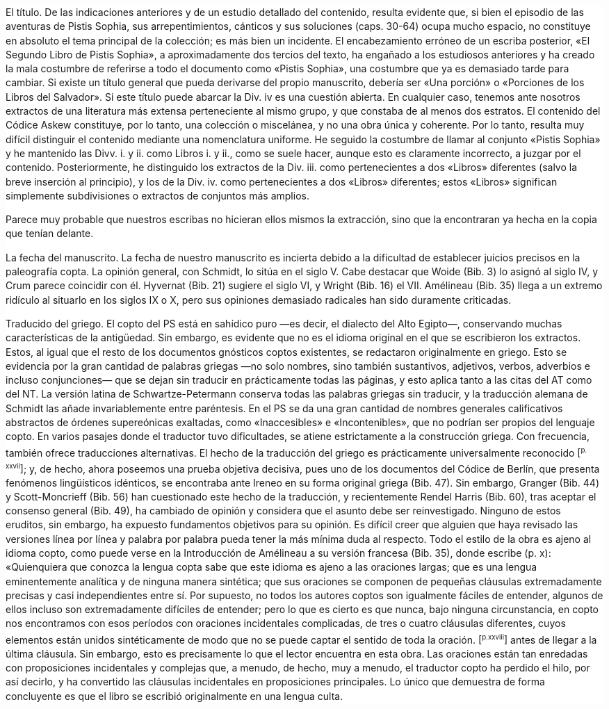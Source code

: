 El título. De las indicaciones anteriores y de un estudio detallado del contenido, resulta evidente que, si bien el episodio de las aventuras de Pistis Sophia, sus arrepentimientos, cánticos y sus soluciones (caps. 30-64) ocupa mucho espacio, no constituye en absoluto el tema principal de la colección; es más bien un incidente. El encabezamiento erróneo de un escriba posterior, «El Segundo Libro de Pistis Sophia», a aproximadamente dos tercios del texto, ha engañado a los estudiosos anteriores y ha creado la mala costumbre de referirse a todo el documento como «Pistis Sophia», una costumbre que ya es demasiado tarde para cambiar. Si existe un título general que pueda derivarse del propio manuscrito, debería ser «Una porción» o «Porciones de los Libros del Salvador». Si este título puede abarcar la Div. iv es una cuestión abierta. En cualquier caso, tenemos ante nosotros extractos de una literatura más extensa perteneciente al mismo grupo, y que constaba de al menos dos estratos. El contenido del Códice Askew constituye, por lo tanto, una colección o miscelánea, y no una obra única y coherente. Por lo tanto, resulta muy difícil distinguir el contenido mediante una nomenclatura uniforme. He seguido la costumbre de llamar al conjunto «Pistis Sophia» y he mantenido las Divv. i. y ii. como Libros i. y ii., como se suele hacer, aunque esto es claramente incorrecto, a juzgar por el contenido. Posteriormente, he distinguido los extractos de la Div. iii. como pertenecientes a dos «Libros» diferentes (salvo la breve inserción al principio), y los de la Div. iv. como pertenecientes a dos «Libros» diferentes; estos «Libros» significan simplemente subdivisiones o extractos de conjuntos más amplios.

Parece muy probable que nuestros escribas no hicieran ellos mismos la extracción, sino que la encontraran ya hecha en la copia que tenían delante.

La fecha del manuscrito. La fecha de nuestro manuscrito es incierta debido a la dificultad de establecer juicios precisos en la paleografía copta. La opinión general, con Schmidt, lo sitúa en el siglo V. Cabe destacar que Woide (Bib. 3) lo asignó al siglo IV, y Crum parece coincidir con él. Hyvernat (Bib. 21) sugiere el siglo VI, y Wright (Bib. 16) el VII. Amélineau (Bib. 35) llega a un extremo ridículo al situarlo en los siglos IX o X, pero sus opiniones demasiado radicales han sido duramente criticadas.

Traducido del griego. El copto del PS está en sahídico puro —es decir, el dialecto del Alto Egipto—, conservando muchas características de la antigüedad. Sin embargo, es evidente que no es el idioma original en el que se escribieron los extractos. Estos, al igual que el resto de los documentos gnósticos coptos existentes, se redactaron originalmente en griego. Esto se evidencia por la gran cantidad de palabras griegas —no solo nombres, sino también sustantivos, adjetivos, verbos, adverbios e incluso conjunciones— que se dejan sin traducir en prácticamente todas las páginas, y esto aplica tanto a las citas del AT como del NT. La versión latina de Schwartze-Petermann conserva todas las palabras griegas sin traducir, y la traducción alemana de Schmidt las añade invariablemente entre paréntesis. En el PS se da una gran cantidad de nombres generales calificativos abstractos de órdenes supereónicas exaltadas, como «Inaccesibles» e «Incontenibles», que no podrían ser propios del lenguaje copto. En varios pasajes donde el traductor tuvo dificultades, se atiene estrictamente a la construcción griega. Con frecuencia, también ofrece traducciones alternativas. El hecho de la traducción del griego es prácticamente universalmente reconocido <span id="pxxvii">[<sup><small>p. xxvii</small></sup>]</span>; y, de hecho, ahora poseemos una prueba objetiva decisiva, pues uno de los documentos del Códice de Berlín, que presenta fenómenos lingüísticos idénticos, se encontraba ante Ireneo en su forma original griega (Bib. 47). Sin embargo, Granger (Bib. 44) y Scott-Moncrieff (Bib. 56) han cuestionado este hecho de la traducción, y recientemente Rendel Harris (Bib. 60), tras aceptar el consenso general (Bib. 49), ha cambiado de opinión y considera que el asunto debe ser reinvestigado. Ninguno de estos eruditos, sin embargo, ha expuesto fundamentos objetivos para su opinión. Es difícil creer que alguien que haya revisado las versiones línea por línea y palabra por palabra pueda tener la más mínima duda al respecto. Todo el estilo de la obra es ajeno al idioma copto, como puede verse en la Introducción de Amélineau a su versión francesa (Bib. 35), donde escribe (p. x): «Quienquiera que conozca la lengua copta sabe que este idioma es ajeno a las oraciones largas; que es una lengua eminentemente analítica y de ninguna manera sintética; que sus oraciones se componen de pequeñas cláusulas extremadamente precisas y casi independientes entre sí. Por supuesto, no todos los autores coptos son igualmente fáciles de entender, algunos de ellos incluso son extremadamente difíciles de entender; pero lo que es cierto es que nunca, bajo ninguna circunstancia, en copto nos encontramos con esos períodos con oraciones incidentales complicadas, de tres o cuatro cláusulas diferentes, cuyos elementos están unidos sintéticamente de modo que no se puede captar el sentido de toda la oración. <span id="pxxviii">[<sup><small>p.xxviii</small></sup>]</span> antes de llegar a la última cláusula. Sin embargo, esto es precisamente lo que el lector encuentra en esta obra. Las oraciones están tan enredadas con proposiciones incidentales y complejas que, a menudo, de hecho, muy a menudo, el traductor copto ha perdido el hilo, por así decirlo, y ha convertido las cláusulas incidentales en proposiciones principales. Lo único que demuestra de forma concluyente es que el libro se escribió originalmente en una lengua culta.


[^0]: li:1 Lo he impreso sin mayúscula en el texto para distinguirlo del texto medio superior que aparece arriba.